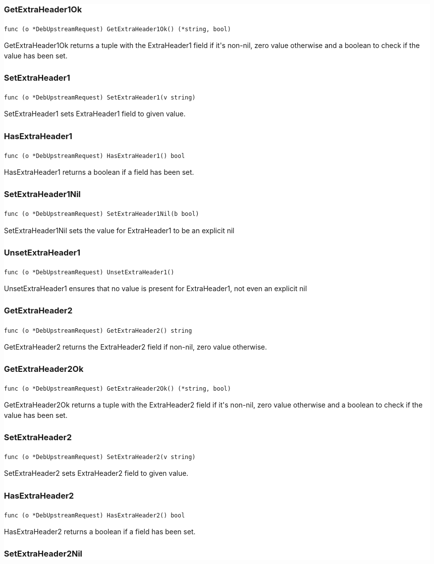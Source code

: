 ### GetExtraHeader1Ok

`func (o *DebUpstreamRequest) GetExtraHeader1Ok() (*string, bool)`

GetExtraHeader1Ok returns a tuple with the ExtraHeader1 field if it's non-nil, zero value otherwise
and a boolean to check if the value has been set.

### SetExtraHeader1

`func (o *DebUpstreamRequest) SetExtraHeader1(v string)`

SetExtraHeader1 sets ExtraHeader1 field to given value.

### HasExtraHeader1

`func (o *DebUpstreamRequest) HasExtraHeader1() bool`

HasExtraHeader1 returns a boolean if a field has been set.

### SetExtraHeader1Nil

`func (o *DebUpstreamRequest) SetExtraHeader1Nil(b bool)`

 SetExtraHeader1Nil sets the value for ExtraHeader1 to be an explicit nil

### UnsetExtraHeader1
`func (o *DebUpstreamRequest) UnsetExtraHeader1()`

UnsetExtraHeader1 ensures that no value is present for ExtraHeader1, not even an explicit nil
### GetExtraHeader2

`func (o *DebUpstreamRequest) GetExtraHeader2() string`

GetExtraHeader2 returns the ExtraHeader2 field if non-nil, zero value otherwise.

### GetExtraHeader2Ok

`func (o *DebUpstreamRequest) GetExtraHeader2Ok() (*string, bool)`

GetExtraHeader2Ok returns a tuple with the ExtraHeader2 field if it's non-nil, zero value otherwise
and a boolean to check if the value has been set.

### SetExtraHeader2

`func (o *DebUpstreamRequest) SetExtraHeader2(v string)`

SetExtraHeader2 sets ExtraHeader2 field to given value.

### HasExtraHeader2

`func (o *DebUpstreamRequest) HasExtraHeader2() bool`

HasExtraHeader2 returns a boolean if a field has been set.

### SetExtraHeader2Nil

